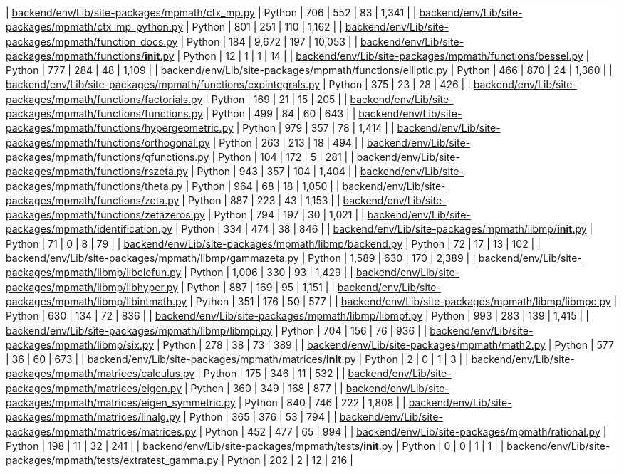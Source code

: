 | [backend/env/Lib/site-packages/mpmath/ctx_mp.py](/backend/env/Lib/site-packages/mpmath/ctx_mp.py) | Python | 706 | 552 | 83 | 1,341 |
| [backend/env/Lib/site-packages/mpmath/ctx_mp_python.py](/backend/env/Lib/site-packages/mpmath/ctx_mp_python.py) | Python | 801 | 251 | 110 | 1,162 |
| [backend/env/Lib/site-packages/mpmath/function_docs.py](/backend/env/Lib/site-packages/mpmath/function_docs.py) | Python | 184 | 9,672 | 197 | 10,053 |
| [backend/env/Lib/site-packages/mpmath/functions/__init__.py](/backend/env/Lib/site-packages/mpmath/functions/__init__.py) | Python | 12 | 1 | 1 | 14 |
| [backend/env/Lib/site-packages/mpmath/functions/bessel.py](/backend/env/Lib/site-packages/mpmath/functions/bessel.py) | Python | 777 | 284 | 48 | 1,109 |
| [backend/env/Lib/site-packages/mpmath/functions/elliptic.py](/backend/env/Lib/site-packages/mpmath/functions/elliptic.py) | Python | 466 | 870 | 24 | 1,360 |
| [backend/env/Lib/site-packages/mpmath/functions/expintegrals.py](/backend/env/Lib/site-packages/mpmath/functions/expintegrals.py) | Python | 375 | 23 | 28 | 426 |
| [backend/env/Lib/site-packages/mpmath/functions/factorials.py](/backend/env/Lib/site-packages/mpmath/functions/factorials.py) | Python | 169 | 21 | 15 | 205 |
| [backend/env/Lib/site-packages/mpmath/functions/functions.py](/backend/env/Lib/site-packages/mpmath/functions/functions.py) | Python | 499 | 84 | 60 | 643 |
| [backend/env/Lib/site-packages/mpmath/functions/hypergeometric.py](/backend/env/Lib/site-packages/mpmath/functions/hypergeometric.py) | Python | 979 | 357 | 78 | 1,414 |
| [backend/env/Lib/site-packages/mpmath/functions/orthogonal.py](/backend/env/Lib/site-packages/mpmath/functions/orthogonal.py) | Python | 263 | 213 | 18 | 494 |
| [backend/env/Lib/site-packages/mpmath/functions/qfunctions.py](/backend/env/Lib/site-packages/mpmath/functions/qfunctions.py) | Python | 104 | 172 | 5 | 281 |
| [backend/env/Lib/site-packages/mpmath/functions/rszeta.py](/backend/env/Lib/site-packages/mpmath/functions/rszeta.py) | Python | 943 | 357 | 104 | 1,404 |
| [backend/env/Lib/site-packages/mpmath/functions/theta.py](/backend/env/Lib/site-packages/mpmath/functions/theta.py) | Python | 964 | 68 | 18 | 1,050 |
| [backend/env/Lib/site-packages/mpmath/functions/zeta.py](/backend/env/Lib/site-packages/mpmath/functions/zeta.py) | Python | 887 | 223 | 43 | 1,153 |
| [backend/env/Lib/site-packages/mpmath/functions/zetazeros.py](/backend/env/Lib/site-packages/mpmath/functions/zetazeros.py) | Python | 794 | 197 | 30 | 1,021 |
| [backend/env/Lib/site-packages/mpmath/identification.py](/backend/env/Lib/site-packages/mpmath/identification.py) | Python | 334 | 474 | 38 | 846 |
| [backend/env/Lib/site-packages/mpmath/libmp/__init__.py](/backend/env/Lib/site-packages/mpmath/libmp/__init__.py) | Python | 71 | 0 | 8 | 79 |
| [backend/env/Lib/site-packages/mpmath/libmp/backend.py](/backend/env/Lib/site-packages/mpmath/libmp/backend.py) | Python | 72 | 17 | 13 | 102 |
| [backend/env/Lib/site-packages/mpmath/libmp/gammazeta.py](/backend/env/Lib/site-packages/mpmath/libmp/gammazeta.py) | Python | 1,589 | 630 | 170 | 2,389 |
| [backend/env/Lib/site-packages/mpmath/libmp/libelefun.py](/backend/env/Lib/site-packages/mpmath/libmp/libelefun.py) | Python | 1,006 | 330 | 93 | 1,429 |
| [backend/env/Lib/site-packages/mpmath/libmp/libhyper.py](/backend/env/Lib/site-packages/mpmath/libmp/libhyper.py) | Python | 887 | 169 | 95 | 1,151 |
| [backend/env/Lib/site-packages/mpmath/libmp/libintmath.py](/backend/env/Lib/site-packages/mpmath/libmp/libintmath.py) | Python | 351 | 176 | 50 | 577 |
| [backend/env/Lib/site-packages/mpmath/libmp/libmpc.py](/backend/env/Lib/site-packages/mpmath/libmp/libmpc.py) | Python | 630 | 134 | 72 | 836 |
| [backend/env/Lib/site-packages/mpmath/libmp/libmpf.py](/backend/env/Lib/site-packages/mpmath/libmp/libmpf.py) | Python | 993 | 283 | 139 | 1,415 |
| [backend/env/Lib/site-packages/mpmath/libmp/libmpi.py](/backend/env/Lib/site-packages/mpmath/libmp/libmpi.py) | Python | 704 | 156 | 76 | 936 |
| [backend/env/Lib/site-packages/mpmath/libmp/six.py](/backend/env/Lib/site-packages/mpmath/libmp/six.py) | Python | 278 | 38 | 73 | 389 |
| [backend/env/Lib/site-packages/mpmath/math2.py](/backend/env/Lib/site-packages/mpmath/math2.py) | Python | 577 | 36 | 60 | 673 |
| [backend/env/Lib/site-packages/mpmath/matrices/__init__.py](/backend/env/Lib/site-packages/mpmath/matrices/__init__.py) | Python | 2 | 0 | 1 | 3 |
| [backend/env/Lib/site-packages/mpmath/matrices/calculus.py](/backend/env/Lib/site-packages/mpmath/matrices/calculus.py) | Python | 175 | 346 | 11 | 532 |
| [backend/env/Lib/site-packages/mpmath/matrices/eigen.py](/backend/env/Lib/site-packages/mpmath/matrices/eigen.py) | Python | 360 | 349 | 168 | 877 |
| [backend/env/Lib/site-packages/mpmath/matrices/eigen_symmetric.py](/backend/env/Lib/site-packages/mpmath/matrices/eigen_symmetric.py) | Python | 840 | 746 | 222 | 1,808 |
| [backend/env/Lib/site-packages/mpmath/matrices/linalg.py](/backend/env/Lib/site-packages/mpmath/matrices/linalg.py) | Python | 365 | 376 | 53 | 794 |
| [backend/env/Lib/site-packages/mpmath/matrices/matrices.py](/backend/env/Lib/site-packages/mpmath/matrices/matrices.py) | Python | 452 | 477 | 65 | 994 |
| [backend/env/Lib/site-packages/mpmath/rational.py](/backend/env/Lib/site-packages/mpmath/rational.py) | Python | 198 | 11 | 32 | 241 |
| [backend/env/Lib/site-packages/mpmath/tests/__init__.py](/backend/env/Lib/site-packages/mpmath/tests/__init__.py) | Python | 0 | 0 | 1 | 1 |
| [backend/env/Lib/site-packages/mpmath/tests/extratest_gamma.py](/backend/env/Lib/site-packages/mpmath/tests/extratest_gamma.py) | Python | 202 | 2 | 12 | 216 |